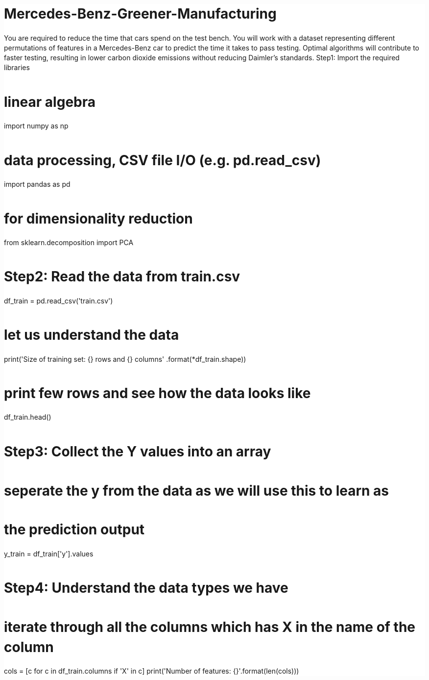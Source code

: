 # Mercedes-Benz-Greener-Manufacturing

You are required to reduce the time that cars spend on the test bench. You will work with a dataset representing different permutations of features in a Mercedes-Benz car to predict the time it takes to pass testing. Optimal algorithms will contribute to faster testing, resulting in lower carbon dioxide emissions without reducing Daimler’s standards.
Step1: Import the required libraries

# linear algebra
import numpy as np
# data processing, CSV file I/O (e.g. pd.read_csv)
import pandas as pd
# for dimensionality reduction
from sklearn.decomposition import PCA

# Step2: Read the data from train.csv

df_train = pd.read_csv('train.csv')
# let us understand the data
print('Size of training set: {} rows and {} columns'
      .format(*df_train.shape))
# print few rows and see how the data looks like
df_train.head()

# Step3: Collect the Y values into an array

# seperate the y from the data as we will use this to learn as 
# the prediction output
y_train = df_train['y'].values

# Step4: Understand the data types we have

# iterate through all the columns which has X in the name of the column
cols = [c for c in df_train.columns if 'X' in c]
print('Number of features: {}'.format(len(cols)))
